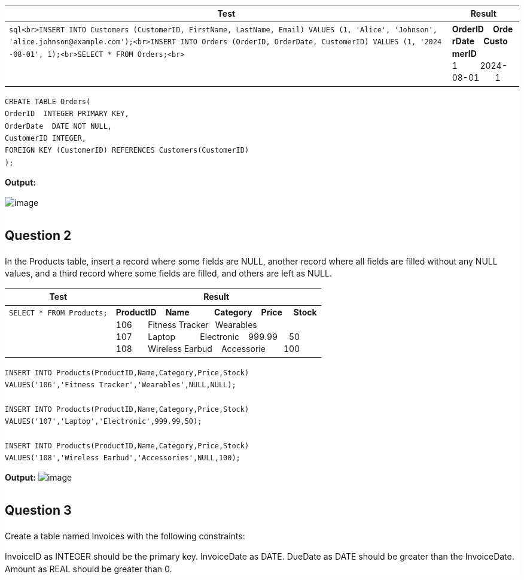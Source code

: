 | **Test**                                                                                                                                                                                                                                              | **Result**                                                              |
| ----------------------------------------------------------------------------------------------------------------------------------------------------------------------------------------------------------------------------------------------------- | ----------------------------------------------------------------------- |
| `sql<br>INSERT INTO Customers (CustomerID, FirstName, LastName, Email) VALUES (1, 'Alice', 'Johnson', 'alice.johnson@example.com');<br>INSERT INTO Orders (OrderID, OrderDate, CustomerID) VALUES (1, '2024-08-01', 1);<br>SELECT * FROM Orders;<br>` | **OrderID    OrderDate    CustomerID**<br>1          2024-08-01       1 |


```
CREATE TABLE Orders(
OrderID  INTEGER PRIMARY KEY,
OrderDate  DATE NOT NULL,
CustomerID INTEGER,
FOREIGN KEY (CustomerID) REFERENCES Customers(CustomerID)
);

```

**Output:**

<img width="1177" height="272" alt="image" src="https://github.com/user-attachments/assets/646fb90b-a512-42d2-b0c9-6fe581fe8965" />


**Question 2**
---
In the Products table, insert a record where some fields are NULL, another record where all fields are filled without any NULL values, and a third record where some fields are filled, and others are left as NULL.

| **Test**                  | **Result**                                                                                                                                                                                                           |
| ------------------------- | -------------------------------------------------------------------------------------------------------------------------------------------------------------------------------------------------------------------- |
| `SELECT * FROM Products;` | **ProductID    Name           Category    Price     Stock**<br>106       Fitness Tracker   Wearables<br>107       Laptop           Electronic    999.99     50<br>108       Wireless Earbud    Accessorie        100 |


```
INSERT INTO Products(ProductID,Name,Category,Price,Stock)
VALUES('106','Fitness Tracker','Wearables',NULL,NULL);

INSERT INTO Products(ProductID,Name,Category,Price,Stock)
VALUES('107','Laptop','Electronic',999.99,50);

INSERT INTO Products(ProductID,Name,Category,Price,Stock)
VALUES('108','Wireless Earbud','Accessories',NULL,100);
```

**Output:**
<img width="1191" height="352" alt="image" src="https://github.com/user-attachments/assets/189d0bbc-6fa1-42c3-ab2e-3b123281adcf" />



**Question 3**
---
Create a table named Invoices with the following constraints:

InvoiceID as INTEGER should be the primary key.
InvoiceDate as DATE.
DueDate as DATE should be greater than the InvoiceDate.
Amount as REAL should be greater than 0.
